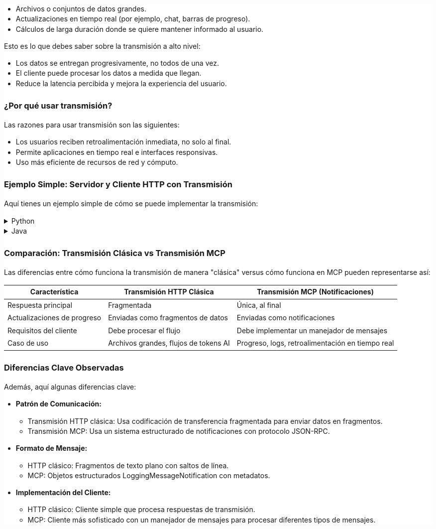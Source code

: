- Archivos o conjuntos de datos grandes.
- Actualizaciones en tiempo real (por ejemplo, chat, barras de progreso).
- Cálculos de larga duración donde se quiere mantener informado al usuario.

Esto es lo que debes saber sobre la transmisión a alto nivel:

- Los datos se entregan progresivamente, no todos de una vez.
- El cliente puede procesar los datos a medida que llegan.
- Reduce la latencia percibida y mejora la experiencia del usuario.

### ¿Por qué usar transmisión?

Las razones para usar transmisión son las siguientes:

- Los usuarios reciben retroalimentación inmediata, no solo al final.
- Permite aplicaciones en tiempo real e interfaces responsivas.
- Uso más eficiente de recursos de red y cómputo.

### Ejemplo Simple: Servidor y Cliente HTTP con Transmisión

Aquí tienes un ejemplo simple de cómo se puede implementar la transmisión:

<details><summary>Python</summary></details>

<details><summary>Java</summary></details>

### Comparación: Transmisión Clásica vs Transmisión MCP

Las diferencias entre cómo funciona la transmisión de manera "clásica" versus cómo funciona en MCP pueden representarse así:

| Característica         | Transmisión HTTP Clásica       | Transmisión MCP (Notificaciones)  |
|-----------------------|-------------------------------|-----------------------------------|
| Respuesta principal   | Fragmentada                   | Única, al final                   |
| Actualizaciones de progreso | Enviadas como fragmentos de datos | Enviadas como notificaciones      |
| Requisitos del cliente | Debe procesar el flujo        | Debe implementar un manejador de mensajes |
| Caso de uso           | Archivos grandes, flujos de tokens AI | Progreso, logs, retroalimentación en tiempo real |

### Diferencias Clave Observadas

Además, aquí algunas diferencias clave:

- **Patrón de Comunicación:**
   - Transmisión HTTP clásica: Usa codificación de transferencia fragmentada para enviar datos en fragmentos.
   - Transmisión MCP: Usa un sistema estructurado de notificaciones con protocolo JSON-RPC.

- **Formato de Mensaje:**
   - HTTP clásico: Fragmentos de texto plano con saltos de línea.
   - MCP: Objetos estructurados LoggingMessageNotification con metadatos.

- **Implementación del Cliente:**
   - HTTP clásico: Cliente simple que procesa respuestas de transmisión.
   - MCP: Cliente más sofisticado con un manejador de mensajes para procesar diferentes tipos de mensajes.
